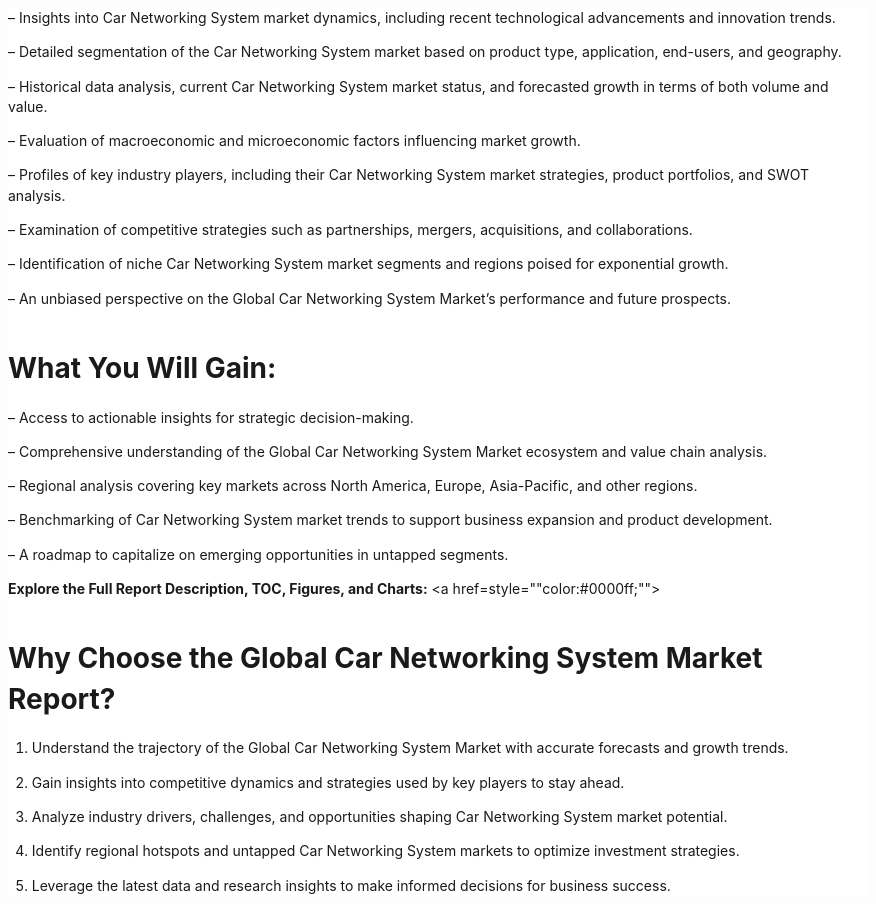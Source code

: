 – Insights into Car Networking System market dynamics, including recent technological advancements and innovation trends.

– Detailed segmentation of the Car Networking System market based on product type, application, end-users, and geography.

– Historical data analysis, current Car Networking System market status, and forecasted growth in terms of both volume and value.

– Evaluation of macroeconomic and microeconomic factors influencing market growth.

– Profiles of key industry players, including their Car Networking System market strategies, product portfolios, and SWOT analysis.

– Examination of competitive strategies such as partnerships, mergers, acquisitions, and collaborations.

– Identification of niche Car Networking System market segments and regions poised for exponential growth.

– An unbiased perspective on the Global Car Networking System Market’s performance and future prospects.

# <strong>What You Will Gain:</strong>

– Access to actionable insights for strategic decision-making.

– Comprehensive understanding of the Global Car Networking System Market ecosystem and value chain analysis.

– Regional analysis covering key markets across North America, Europe, Asia-Pacific, and other regions.

– Benchmarking of Car Networking System market trends to support business expansion and product development.

– A roadmap to capitalize on emerging opportunities in untapped segments.

<strong>Explore the Full Report Description, TOC, Figures, and Charts:</strong>
<a href=style=""color:#0000ff;""></a>

# <strong>Why Choose the Global Car Networking System Market Report?</strong>

1. Understand the trajectory of the Global Car Networking System Market with accurate forecasts and growth trends.

2. Gain insights into competitive dynamics and strategies used by key players to stay ahead.

3. Analyze industry drivers, challenges, and opportunities shaping Car Networking System market potential.

4. Identify regional hotspots and untapped Car Networking System markets to optimize investment strategies.

5. Leverage the latest data and research insights to make informed decisions for business success.
